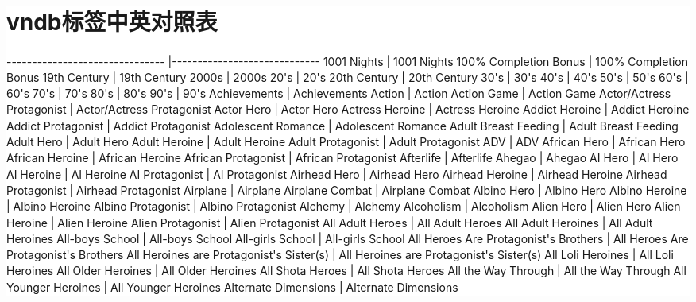 # vndb标签中英对照表
-------------------------------  |-----------------------------
1001 Nights	|	1001 Nights
100% Completion Bonus	|	100% Completion Bonus
19th Century	|	19th Century
2000s	|	2000s
20's	|	20's
20th Century	|	20th Century
30's	|	30's
40's	|	40's
50's	|	50's
60's	|	60's
70's	|	70's
80's	|	80's
90's	|	90's
Achievements	|	Achievements
Action	|	Action
Action Game	|	Action Game
Actor/Actress Protagonist	|	Actor/Actress Protagonist
Actor Hero	|	Actor Hero
Actress Heroine	|	Actress Heroine
Addict Heroine	|	Addict Heroine
Addict Protagonist	|	Addict Protagonist
Adolescent Romance	|	Adolescent Romance
Adult Breast Feeding	|	Adult Breast Feeding
Adult Hero	|	Adult Hero
Adult Heroine	|	Adult Heroine
Adult Protagonist	|	Adult Protagonist
ADV	|	ADV
African Hero	|	African Hero
African Heroine	|	African Heroine
African Protagonist	|	African Protagonist
Afterlife	|	Afterlife
Ahegao	|	Ahegao
AI Hero	|	AI Hero
AI Heroine	|	AI Heroine
AI Protagonist	|	AI Protagonist
Airhead Hero	|	Airhead Hero
Airhead Heroine	|	Airhead Heroine
Airhead Protagonist	|	Airhead Protagonist
Airplane	|	Airplane
Airplane Combat	|	Airplane Combat
Albino Hero	|	Albino Hero
Albino Heroine	|	Albino Heroine
Albino Protagonist	|	Albino Protagonist
Alchemy	|	Alchemy
Alcoholism	|	Alcoholism
Alien Hero	|	Alien Hero
Alien Heroine	|	Alien Heroine
Alien Protagonist	|	Alien Protagonist
All Adult Heroes	|	All Adult Heroes
All Adult Heroines	|	All Adult Heroines
All-boys School	|	All-boys School
All-girls School	|	All-girls School
All Heroes Are Protagonist's Brothers	|	All Heroes Are Protagonist's Brothers
All Heroines are Protagonist's Sister(s)	|	All Heroines are Protagonist's Sister(s)
All Loli Heroines	|	All Loli Heroines
All Older Heroines	|	All Older Heroines
All Shota Heroes	|	All Shota Heroes
All the Way Through	|	All the Way Through
All Younger Heroines	|	All Younger Heroines
Alternate Dimensions	|	Alternate Dimensions